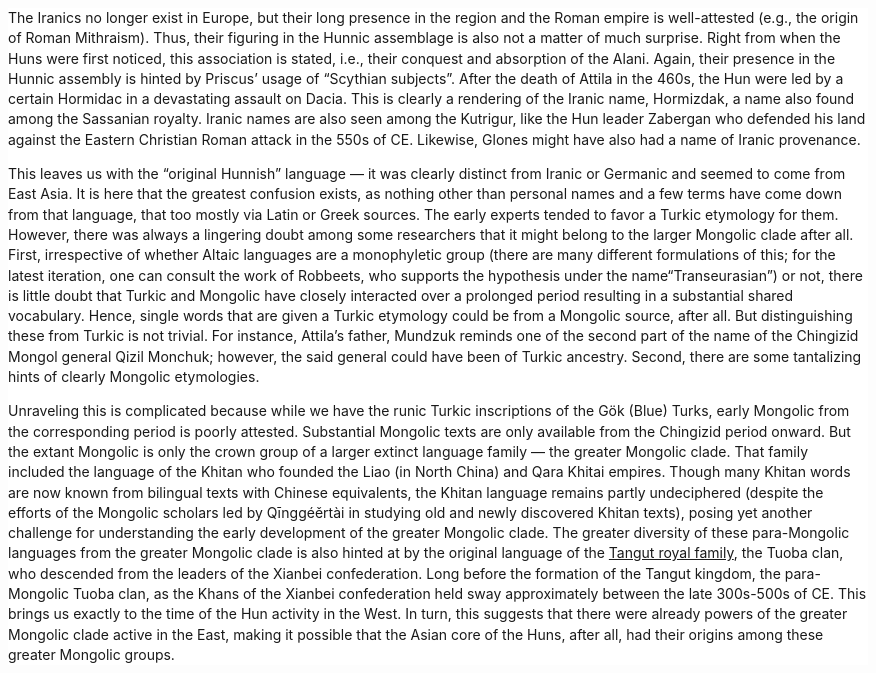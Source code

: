 The Iranics no longer exist in Europe, but their long presence in the
region and the Roman empire is well-attested (e.g., the origin of Roman
Mithraism). Thus, their figuring in the Hunnic assemblage is also not a
matter of much surprise. Right from when the Huns were first noticed,
this association is stated, i.e., their conquest and absorption of the
Alani. Again, their presence in the Hunnic assembly is hinted by
Priscus’ usage of “Scythian subjects”. After the death of Attila in the
460s, the Hun were led by a certain Hormidac in a devastating assault on
Dacia. This is clearly a rendering of the Iranic name, Hormizdak, a name
also found among the Sassanian royalty. Iranic names are also seen among
the Kutrigur, like the Hun leader Zabergan who defended his land against
the Eastern Christian Roman attack in the 550s of CE. Likewise, Glones
might have also had a name of Iranic provenance.

This leaves us with the “original Hunnish” language — it was clearly
distinct from Iranic or Germanic and seemed to come from East Asia. It
is here that the greatest confusion exists, as nothing other than
personal names and a few terms have come down from that language, that
too mostly via Latin or Greek sources. The early experts tended to favor
a Turkic etymology for them. However, there was always a lingering doubt
among some researchers that it might belong to the larger Mongolic clade
after all. First, irrespective of whether Altaic languages are a
monophyletic group (there are many different formulations of this; for
the latest iteration, one can consult the work of Robbeets, who supports
the hypothesis under the name“Transeurasian”) or not, there is little
doubt that Turkic and Mongolic have closely interacted over a prolonged
period resulting in a substantial shared vocabulary. Hence, single words
that are given a Turkic etymology could be from a Mongolic source, after
all. But distinguishing these from Turkic is not trivial. For instance,
Attila’s father, Mundzuk reminds one of the second part of the name of
the Chingizid Mongol general Qizil Monchuk; however, the said general
could have been of Turkic ancestry. Second, there are some tantalizing
hints of clearly Mongolic etymologies.

Unraveling this is complicated because while we have the runic Turkic
inscriptions of the Gök (Blue) Turks, early Mongolic from the
corresponding period is poorly attested. Substantial Mongolic texts are
only available from the Chingizid period onward. But the extant Mongolic
is only the crown group of a larger extinct language family — the
greater Mongolic clade. That family included the language of the Khitan
who founded the Liao (in North China) and Qara Khitai empires. Though
many Khitan words are now known from bilingual texts with Chinese
equivalents, the Khitan language remains partly undeciphered (despite
the efforts of the Mongolic scholars led by Qīnggéěrtài in studying old
and newly discovered Khitan texts), posing yet another challenge for
understanding the early development of the greater Mongolic clade. The
greater diversity of these para-Mongolic languages from the greater
Mongolic clade is also hinted at by the original language of the [Tangut
royal
family](https://manasataramgini.wordpress.com/2019/02/15/mongolica-the-tangut-empire/),
the Tuoba clan, who descended from the leaders of the Xianbei
confederation. Long before the formation of the Tangut kingdom, the
para-Mongolic Tuoba clan, as the Khans of the Xianbei confederation held
sway approximately between the late 300s-500s of CE. This brings us
exactly to the time of the Hun activity in the West. In turn, this
suggests that there were already powers of the greater Mongolic clade
active in the East, making it possible that the Asian core of the Huns,
after all, had their origins among these greater Mongolic groups.
